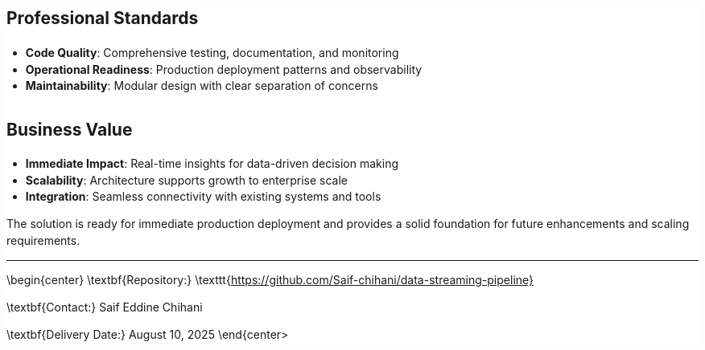 ## Professional Standards
- **Code Quality**: Comprehensive testing, documentation, and monitoring
- **Operational Readiness**: Production deployment patterns and observability
- **Maintainability**: Modular design with clear separation of concerns

## Business Value
- **Immediate Impact**: Real-time insights for data-driven decision making
- **Scalability**: Architecture supports growth to enterprise scale
- **Integration**: Seamless connectivity with existing systems and tools

The solution is ready for immediate production deployment and provides a solid foundation for future enhancements and scaling requirements.

---

\begin{center}
\textbf{Repository:} \texttt{https://github.com/Saif-chihani/data-streaming-pipeline}

\textbf{Contact:} Saif Eddine Chihani

\textbf{Delivery Date:} August 10, 2025
\end{center>
